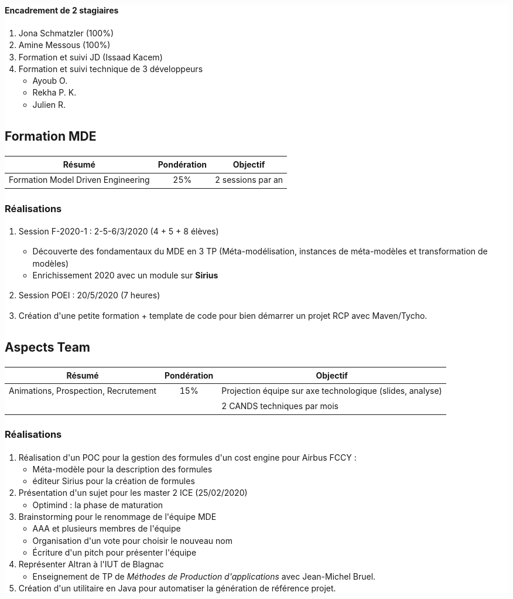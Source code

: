 #### Encadrement de 2 stagiaires

1. Jona Schmatzler (100%)
1. Amine Messous (100%)
1. Formation et suivi JD (Issaad Kacem)
1. Formation et suivi technique de 3 développeurs
	- Ayoub O.
	- Rekha P. K.
	- Julien R. 

Formation MDE
------------------------------

| Résumé                                     | Pondération | Objectif                           | 
|--------------------------------------------|:-----------:|------------------------------------|
| Formation Model Driven Engineering         | 25%         | 2 sessions par an                  |

### Réalisations

1. Session F-2020-1 : 2-5-6/3/2020 (4 + 5 + 8 élèves)
	- Découverte des fondamentaux du MDE en 3 TP (Méta-modélisation, instances de méta-modèles et transformation de modèles)
	- Enrichissement 2020 avec un module sur **Sirius**

1. Session POEI : 20/5/2020 (7 heures)

1. Création d'une petite formation + template de code pour bien démarrer un projet RCP avec Maven/Tycho.


Aspects Team
------------------------------

| Résumé                                     | Pondération | Objectif                           | 
|--------------------------------------------|:-----------:|------------------------------------|
| Animations, Prospection, Recrutement       | 15%         | Projection équipe sur axe technologique (slides, analyse) |
|                                            |             | 2 CANDS techniques par mois        |

### Réalisations

1. Réalisation d'un POC pour la gestion des formules d'un cost engine pour Airbus FCCY : 
	- Méta-modèle pour la description des formules
	- éditeur Sirius pour la création de formules
1. Présentation d'un sujet pour les master 2 ICE (25/02/2020)	
	- Optimind : la phase de maturation
1. Brainstorming pour le renommage de l'équipe MDE
	- AAA et plusieurs membres de l'équipe
	- Organisation d'un vote pour choisir le nouveau nom
	- Écriture d'un pitch pour présenter l'équipe
1. Représenter Altran à l'IUT de Blagnac
	- Enseignement de TP de *Méthodes de Production d'applications* avec Jean-Michel Bruel.	
1. Création d'un utilitaire en Java pour automatiser la génération de référence projet.
